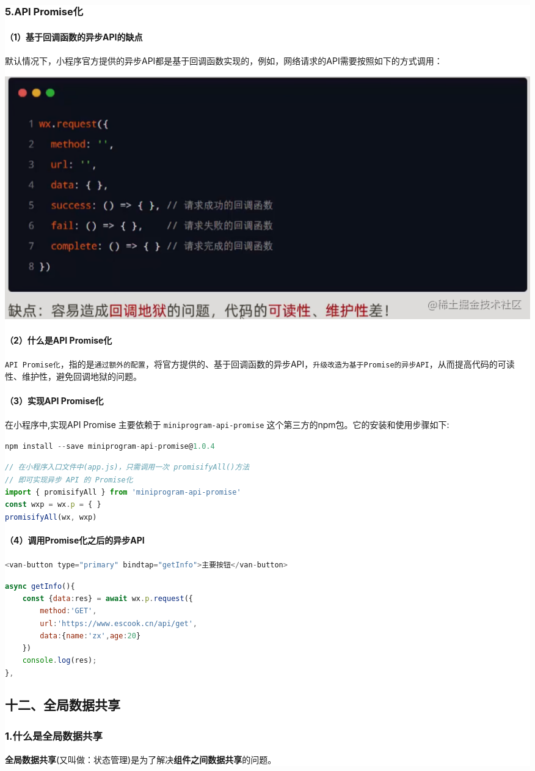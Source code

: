 ### 5.API Promise化
#### （1）基于回调函数的异步API的缺点
默认情况下，小程序官方提供的异步API都是基于回调函数实现的，例如，网络请求的API需要按照如下的方式调用：

![](images\65.png)
#### （2）什么是API Promise化
`API Promise化`，指的是`通过额外的配置`，将官方提供的、基于回调函数的异步API，`升级改造为基于Promise的异步API`，从而提高代码的可读性、维护性，避免回调地狱的问题。

#### （3）实现API Promise化
在小程序中,实现API Promise 主要依赖于 `miniprogram-api-promise` 这个第三方的npm包。它的安装和使用步骤如下:

```js
npm install --save miniprogram-api-promise@1.0.4
```
```js
// 在小程序入口文件中(app.js)，只需调用一次 promisifyAll()方法
// 即可实现异步 API 的 Promise化
import { promisifyAll } from 'miniprogram-api-promise'
const wxp = wx.p = { }
promisifyAll(wx, wxp)
```
#### （4）调用Promise化之后的异步API

```js
<van-button type="primary" bindtap="getInfo">主要按钮</van-button>
```

```js
async getInfo(){
    const {data:res} = await wx.p.request({
        method:'GET',
        url:'https://www.escook.cn/api/get',
        data:{name:'zx',age:20}
    })
    console.log(res);
},
```
## 十二、全局数据共享
### 1.什么是全局数据共享
**全局数据共享**(又叫做：状态管理)是为了解决**组件之间数据共享**的问题。
